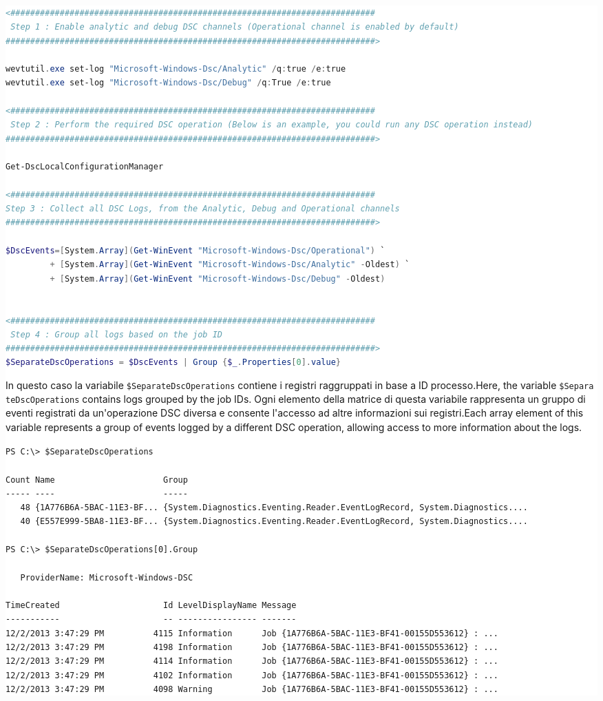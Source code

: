 ```powershell
<##########################################################################
 Step 1 : Enable analytic and debug DSC channels (Operational channel is enabled by default)
###########################################################################>

wevtutil.exe set-log "Microsoft-Windows-Dsc/Analytic" /q:true /e:true
wevtutil.exe set-log "Microsoft-Windows-Dsc/Debug" /q:True /e:true

<##########################################################################
 Step 2 : Perform the required DSC operation (Below is an example, you could run any DSC operation instead)
###########################################################################>

Get-DscLocalConfigurationManager

<##########################################################################
Step 3 : Collect all DSC Logs, from the Analytic, Debug and Operational channels
###########################################################################>

$DscEvents=[System.Array](Get-WinEvent "Microsoft-Windows-Dsc/Operational") `
         + [System.Array](Get-WinEvent "Microsoft-Windows-Dsc/Analytic" -Oldest) `
         + [System.Array](Get-WinEvent "Microsoft-Windows-Dsc/Debug" -Oldest)


<##########################################################################
 Step 4 : Group all logs based on the job ID
###########################################################################>
$SeparateDscOperations = $DscEvents | Group {$_.Properties[0].value}
```

<span data-ttu-id="eeeb0-152">In questo caso la variabile `$SeparateDscOperations` contiene i registri raggruppati in base a ID processo.</span><span class="sxs-lookup"><span data-stu-id="eeeb0-152">Here, the variable `$SeparateDscOperations` contains logs grouped by the job IDs.</span></span> <span data-ttu-id="eeeb0-153">Ogni elemento della matrice di questa variabile rappresenta un gruppo di eventi registrati da un'operazione DSC diversa e consente l'accesso ad altre informazioni sui registri.</span><span class="sxs-lookup"><span data-stu-id="eeeb0-153">Each array element of this variable represents a group of events logged by a different DSC operation, allowing access to more information about the logs.</span></span>

```
PS C:\> $SeparateDscOperations

Count Name                      Group
----- ----                      -----
   48 {1A776B6A-5BAC-11E3-BF... {System.Diagnostics.Eventing.Reader.EventLogRecord, System.Diagnostics....
   40 {E557E999-5BA8-11E3-BF... {System.Diagnostics.Eventing.Reader.EventLogRecord, System.Diagnostics....

PS C:\> $SeparateDscOperations[0].Group

   ProviderName: Microsoft-Windows-DSC

TimeCreated                     Id LevelDisplayName Message
-----------                     -- ---------------- -------
12/2/2013 3:47:29 PM          4115 Information      Job {1A776B6A-5BAC-11E3-BF41-00155D553612} : ...
12/2/2013 3:47:29 PM          4198 Information      Job {1A776B6A-5BAC-11E3-BF41-00155D553612} : ...
12/2/2013 3:47:29 PM          4114 Information      Job {1A776B6A-5BAC-11E3-BF41-00155D553612} : ...
12/2/2013 3:47:29 PM          4102 Information      Job {1A776B6A-5BAC-11E3-BF41-00155D553612} : ...
12/2/2013 3:47:29 PM          4098 Warning          Job {1A776B6A-5BAC-11E3-BF41-00155D553612} : ...
```